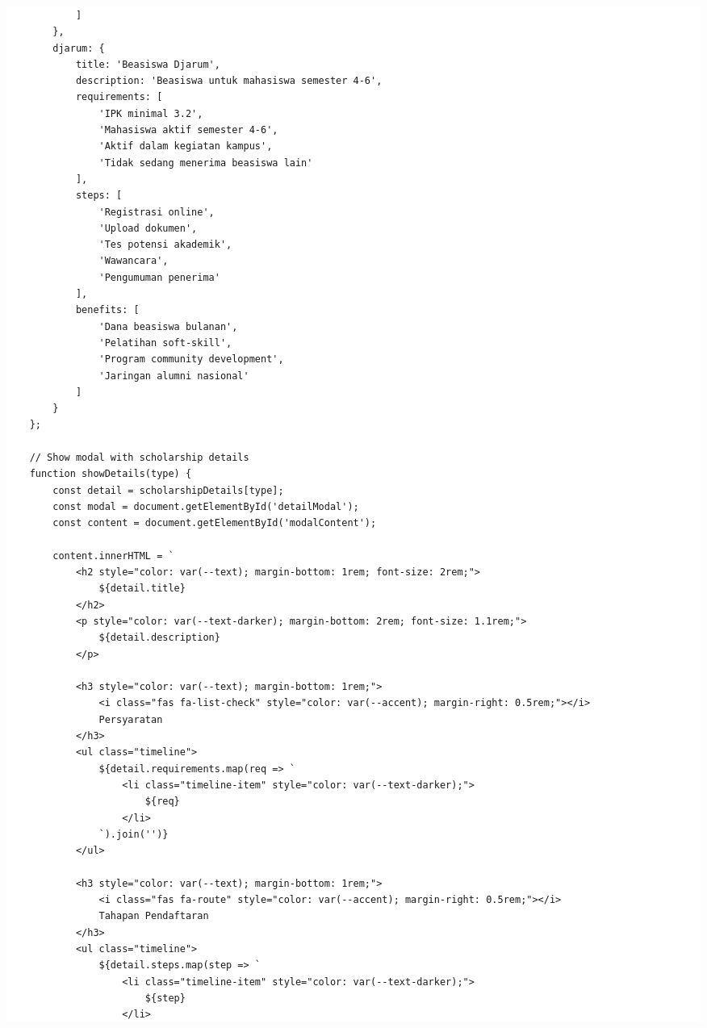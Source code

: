 ```
            ]
        },
        djarum: {
            title: 'Beasiswa Djarum',
            description: 'Beasiswa untuk mahasiswa semester 4-6',
            requirements: [
                'IPK minimal 3.2',
                'Mahasiswa aktif semester 4-6',
                'Aktif dalam kegiatan kampus',
                'Tidak sedang menerima beasiswa lain'
            ],
            steps: [
                'Registrasi online',
                'Upload dokumen',
                'Tes potensi akademik',
                'Wawancara',
                'Pengumuman penerima'
            ],
            benefits: [
                'Dana beasiswa bulanan',
                'Pelatihan soft-skill',
                'Program community development',
                'Jaringan alumni nasional'
            ]
        }
    };

    // Show modal with scholarship details
    function showDetails(type) {
        const detail = scholarshipDetails[type];
        const modal = document.getElementById('detailModal');
        const content = document.getElementById('modalContent');

        content.innerHTML = `
            <h2 style="color: var(--text); margin-bottom: 1rem; font-size: 2rem;">
                ${detail.title}
            </h2>
            <p style="color: var(--text-darker); margin-bottom: 2rem; font-size: 1.1rem;">
                ${detail.description}
            </p>
            
            <h3 style="color: var(--text); margin-bottom: 1rem;">
                <i class="fas fa-list-check" style="color: var(--accent); margin-right: 0.5rem;"></i>
                Persyaratan
            </h3>
            <ul class="timeline">
                ${detail.requirements.map(req => `
                    <li class="timeline-item" style="color: var(--text-darker);">
                        ${req}
                    </li>
                `).join('')}
            </ul>

            <h3 style="color: var(--text); margin-bottom: 1rem;">
                <i class="fas fa-route" style="color: var(--accent); margin-right: 0.5rem;"></i>
                Tahapan Pendaftaran
            </h3>
            <ul class="timeline">
                ${detail.steps.map(step => `
                    <li class="timeline-item" style="color: var(--text-darker);">
                        ${step}
                    </li>
```